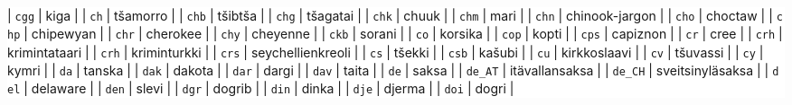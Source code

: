 | `cgg` | kiga |
| `ch` | tšamorro |
| `chb` | tšibtša |
| `chg` | tšagatai |
| `chk` | chuuk |
| `chm` | mari |
| `chn` | chinook-jargon |
| `cho` | choctaw |
| `chp` | chipewyan |
| `chr` | cherokee |
| `chy` | cheyenne |
| `ckb` | sorani |
| `co` | korsika |
| `cop` | kopti |
| `cps` | capiznon |
| `cr` | cree |
| `crh` | krimintataari |
| `crh` | kriminturkki |
| `crs` | seychellienkreoli |
| `cs` | tšekki |
| `csb` | kašubi |
| `cu` | kirkkoslaavi |
| `cv` | tšuvassi |
| `cy` | kymri |
| `da` | tanska |
| `dak` | dakota |
| `dar` | dargi |
| `dav` | taita |
| `de` | saksa |
| `de_AT` | itävallansaksa |
| `de_CH` | sveitsinyläsaksa |
| `del` | delaware |
| `den` | slevi |
| `dgr` | dogrib |
| `din` | dinka |
| `dje` | djerma |
| `doi` | dogri |